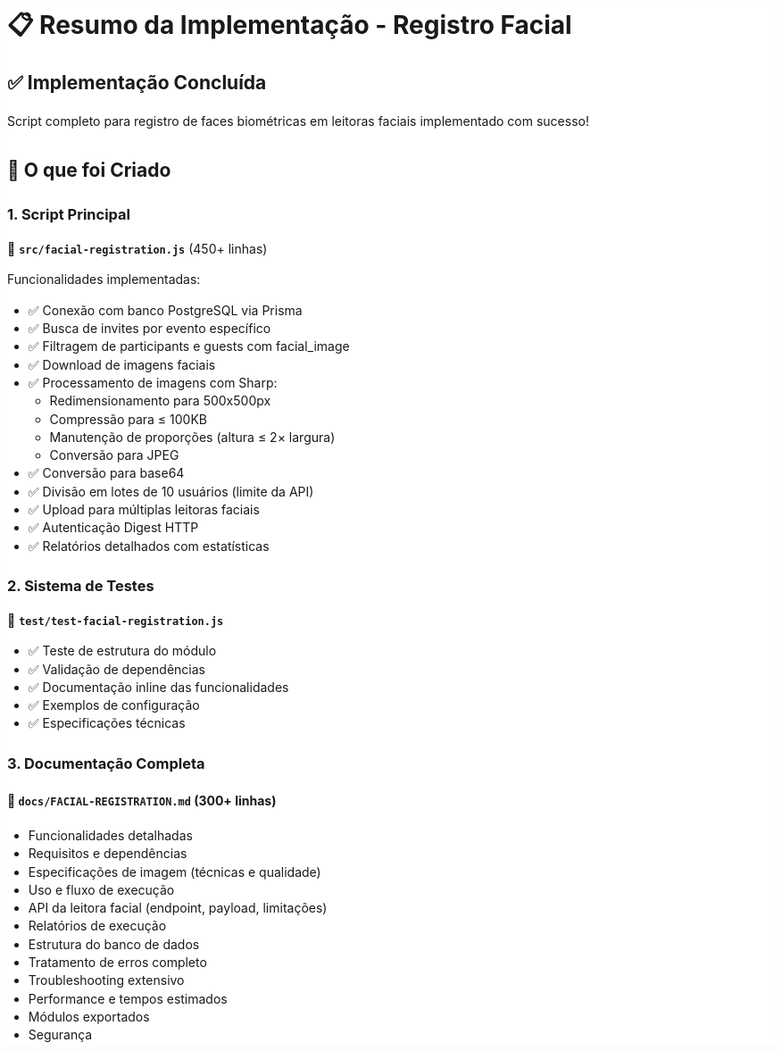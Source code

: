 # 📋 Resumo da Implementação - Registro Facial

## ✅ Implementação Concluída

Script completo para registro de faces biométricas em leitoras faciais implementado com sucesso!

## 🎯 O que foi Criado

### 1. Script Principal
📄 **`src/facial-registration.js`** (450+ linhas)

Funcionalidades implementadas:
- ✅ Conexão com banco PostgreSQL via Prisma
- ✅ Busca de invites por evento específico
- ✅ Filtragem de participants e guests com facial_image
- ✅ Download de imagens faciais
- ✅ Processamento de imagens com Sharp:
  - Redimensionamento para 500x500px
  - Compressão para ≤ 100KB
  - Manutenção de proporções (altura ≤ 2× largura)
  - Conversão para JPEG
- ✅ Conversão para base64
- ✅ Divisão em lotes de 10 usuários (limite da API)
- ✅ Upload para múltiplas leitoras faciais
- ✅ Autenticação Digest HTTP
- ✅ Relatórios detalhados com estatísticas

### 2. Sistema de Testes
📄 **`test/test-facial-registration.js`**

- ✅ Teste de estrutura do módulo
- ✅ Validação de dependências
- ✅ Documentação inline das funcionalidades
- ✅ Exemplos de configuração
- ✅ Especificações técnicas

### 3. Documentação Completa

#### 📄 **`docs/FACIAL-REGISTRATION.md`** (300+ linhas)
- Funcionalidades detalhadas
- Requisitos e dependências
- Especificações de imagem (técnicas e qualidade)
- Uso e fluxo de execução
- API da leitora facial (endpoint, payload, limitações)
- Relatórios de execução
- Estrutura do banco de dados
- Tratamento de erros completo
- Troubleshooting extensivo
- Performance e tempos estimados
- Módulos exportados
- Segurança
